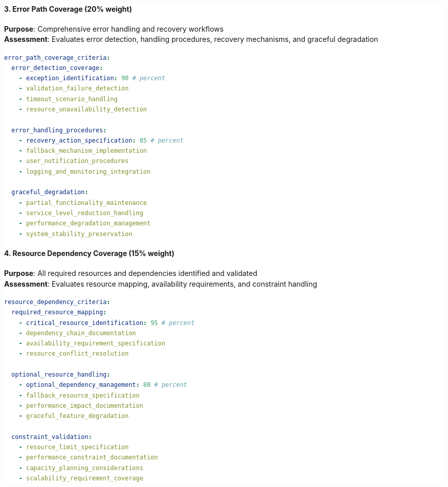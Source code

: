 ```yaml
```

#### 3. Error Path Coverage (20% weight)
**Purpose**: Comprehensive error handling and recovery workflows  
**Assessment**: Evaluates error detection, handling procedures, recovery mechanisms, and graceful degradation  

```yaml
error_path_coverage_criteria:
  error_detection_coverage:
    - exception_identification: 90 # percent
    - validation_failure_detection
    - timeout_scenario_handling
    - resource_unavailability_detection
  
  error_handling_procedures:
    - recovery_action_specification: 85 # percent
    - fallback_mechanism_implementation
    - user_notification_procedures
    - logging_and_monitoring_integration
  
  graceful_degradation:
    - partial_functionality_maintenance
    - service_level_reduction_handling
    - performance_degradation_management
    - system_stability_preservation
```

#### 4. Resource Dependency Coverage (15% weight)
**Purpose**: All required resources and dependencies identified and validated  
**Assessment**: Evaluates resource mapping, availability requirements, and constraint handling  

```yaml
resource_dependency_criteria:
  required_resource_mapping:
    - critical_resource_identification: 95 # percent
    - dependency_chain_documentation
    - availability_requirement_specification
    - resource_conflict_resolution
  
  optional_resource_handling:
    - optional_dependency_management: 80 # percent
    - fallback_resource_specification
    - performance_impact_documentation
    - graceful_feature_degradation
  
  constraint_validation:
    - resource_limit_specification
    - performance_constraint_documentation
    - capacity_planning_considerations
    - scalability_requirement_coverage
```

